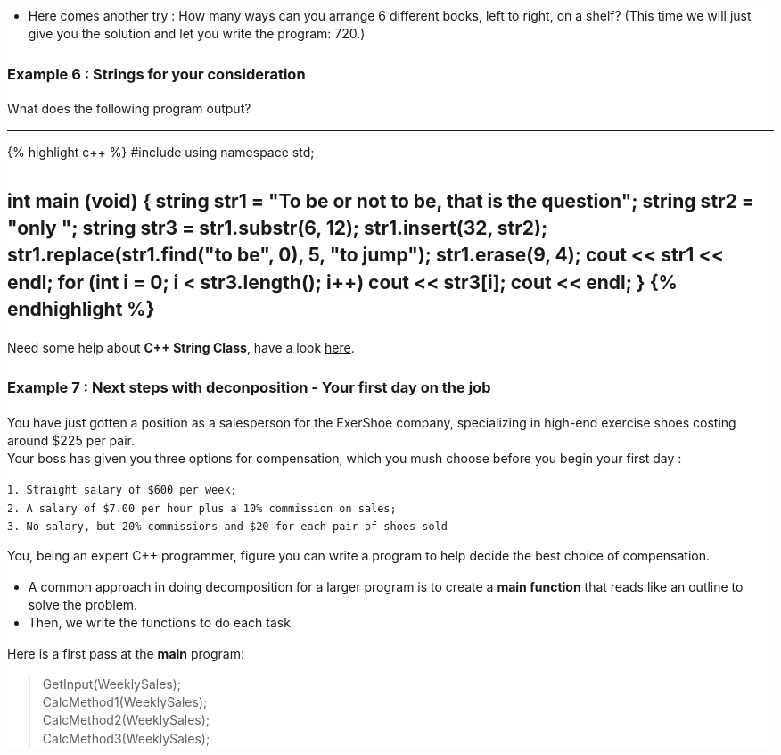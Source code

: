 - Here comes another try : How many ways can you arrange 6 different books, left to right, on a shelf? (This time we will just give you the solution and let you write the program: 720.)


### Example 6 : Strings for your consideration 

What does the following program output?

-----------------------------------------------
{% highlight c++ %}
#include <iostream>
using namespace std;

int main (void) {
 string str1 = "To be or not to be, that is the question";
 string str2 = "only ";
 string str3 = str1.substr(6, 12);
 str1.insert(32, str2);
 str1.replace(str1.find("to be", 0), 5, "to jump");
 str1.erase(9, 4);
 cout << str1 << endl;
 for (int i = 0; i < str3.length(); i++)
 cout << str3[i]; cout << endl;
}
{% endhighlight %}
-------------------------------------------------

Need some help about **C++ String Class**, have a look [here](http://www.yolinux.com/TUTORIALS/LinuxTutorialC++StringClass.html).


### Example 7 : Next steps with deconposition - Your first day on the job

You have just gotten a position as a salesperson for the ExerShoe company, specializing in high-end exercise shoes costing around $225 per pair.<br>
Your boss has given you three options for compensation, which you mush choose before you begin your first day : 

    1. Straight salary of $600 per week;
    2. A salary of $7.00 per hour plus a 10% commission on sales;
    3. No salary, but 20% commissions and $20 for each pair of shoes sold

You, being an expert C++ programmer, figure you can write a program to help decide the best choice of compensation.

- A common approach in doing decomposition for a larger program is to create a **main function** that reads like an outline to solve the problem. 
- Then, we write the functions to do each task


Here is a first pass at the **main** program:

>    GetInput(WeeklySales);<br>
     CalcMethod1(WeeklySales);<br>
     CalcMethod2(WeeklySales);<br>
     CalcMethod3(WeeklySales); 
